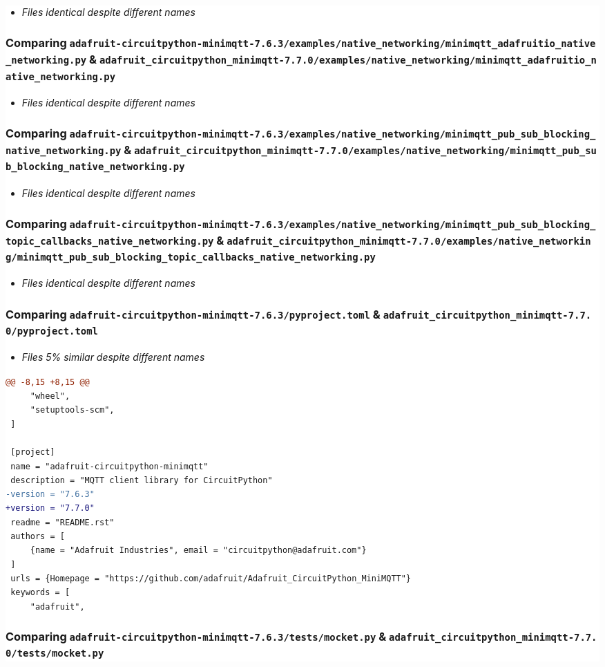  * *Files identical despite different names*

### Comparing `adafruit-circuitpython-minimqtt-7.6.3/examples/native_networking/minimqtt_adafruitio_native_networking.py` & `adafruit_circuitpython_minimqtt-7.7.0/examples/native_networking/minimqtt_adafruitio_native_networking.py`

 * *Files identical despite different names*

### Comparing `adafruit-circuitpython-minimqtt-7.6.3/examples/native_networking/minimqtt_pub_sub_blocking_native_networking.py` & `adafruit_circuitpython_minimqtt-7.7.0/examples/native_networking/minimqtt_pub_sub_blocking_native_networking.py`

 * *Files identical despite different names*

### Comparing `adafruit-circuitpython-minimqtt-7.6.3/examples/native_networking/minimqtt_pub_sub_blocking_topic_callbacks_native_networking.py` & `adafruit_circuitpython_minimqtt-7.7.0/examples/native_networking/minimqtt_pub_sub_blocking_topic_callbacks_native_networking.py`

 * *Files identical despite different names*

### Comparing `adafruit-circuitpython-minimqtt-7.6.3/pyproject.toml` & `adafruit_circuitpython_minimqtt-7.7.0/pyproject.toml`

 * *Files 5% similar despite different names*

```diff
@@ -8,15 +8,15 @@
     "wheel",
     "setuptools-scm",
 ]
 
 [project]
 name = "adafruit-circuitpython-minimqtt"
 description = "MQTT client library for CircuitPython"
-version = "7.6.3"
+version = "7.7.0"
 readme = "README.rst"
 authors = [
     {name = "Adafruit Industries", email = "circuitpython@adafruit.com"}
 ]
 urls = {Homepage = "https://github.com/adafruit/Adafruit_CircuitPython_MiniMQTT"}
 keywords = [
     "adafruit",
```

### Comparing `adafruit-circuitpython-minimqtt-7.6.3/tests/mocket.py` & `adafruit_circuitpython_minimqtt-7.7.0/tests/mocket.py`

